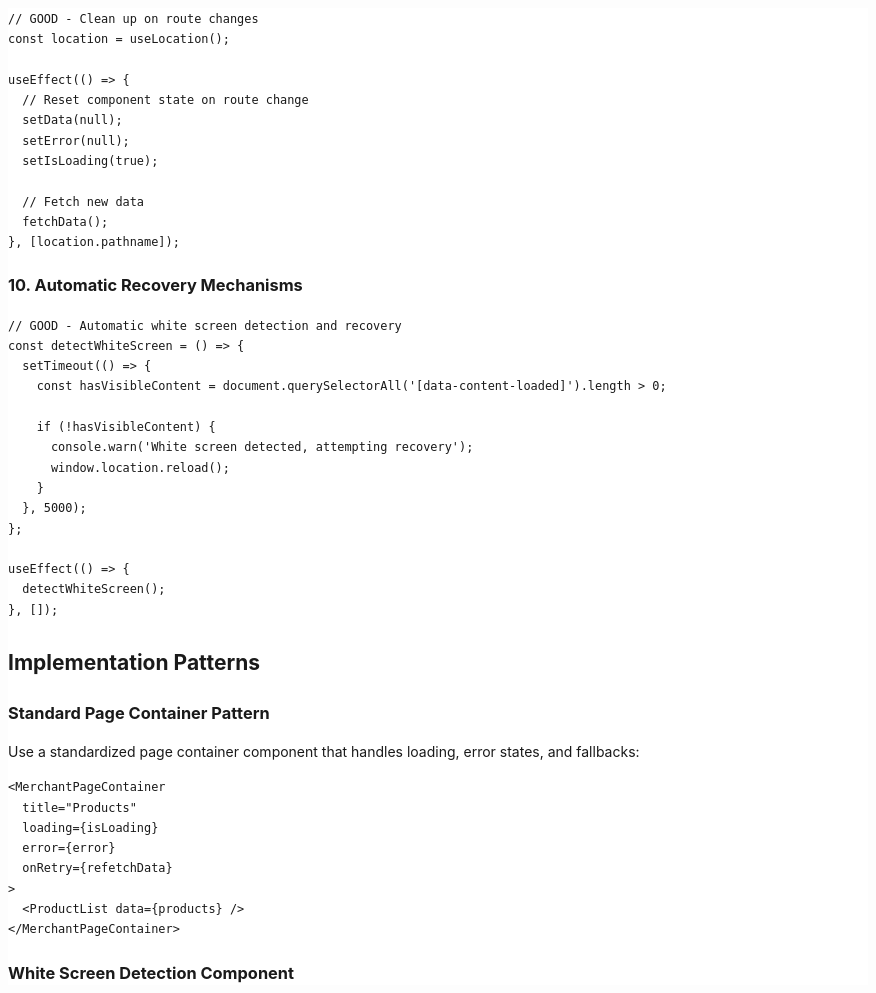 ```tsx
// GOOD - Clean up on route changes
const location = useLocation();

useEffect(() => {
  // Reset component state on route change
  setData(null);
  setError(null);
  setIsLoading(true);
  
  // Fetch new data
  fetchData();
}, [location.pathname]);
```

### 10. Automatic Recovery Mechanisms

```tsx
// GOOD - Automatic white screen detection and recovery
const detectWhiteScreen = () => {
  setTimeout(() => {
    const hasVisibleContent = document.querySelectorAll('[data-content-loaded]').length > 0;
    
    if (!hasVisibleContent) {
      console.warn('White screen detected, attempting recovery');
      window.location.reload();
    }
  }, 5000);
};

useEffect(() => {
  detectWhiteScreen();
}, []);
```

## Implementation Patterns

### Standard Page Container Pattern

Use a standardized page container component that handles loading, error states, and fallbacks:

```tsx
<MerchantPageContainer
  title="Products"
  loading={isLoading}
  error={error}
  onRetry={refetchData}
>
  <ProductList data={products} />
</MerchantPageContainer>
```

### White Screen Detection Component
